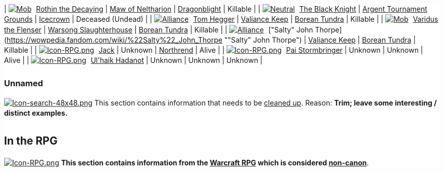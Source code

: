 | [![Mob](https://static.wikia.nocookie.net/wowpedia/images/4/48/Combat_15.png/revision/latest?cb=20151213203632)](https://wowpedia.fandom.com/wiki/Mob "Mob")  ![](data:image/gif;base64,R0lGODlhAQABAIABAAAAAP///yH5BAEAAAEALAAAAAABAAEAQAICTAEAOw%3D%3D)[Rothin the Decaying](https://wowpedia.fandom.com/wiki/Rothin_the_Decaying "Rothin the Decaying") | [Maw of Neltharion](https://wowpedia.fandom.com/wiki/Maw_of_Neltharion "Maw of Neltharion") | [Dragonblight](https://wowpedia.fandom.com/wiki/Dragonblight "Dragonblight") | Killable |
| [![Neutral](https://static.wikia.nocookie.net/wowpedia/images/c/cb/Neutral_15.png/revision/latest?cb=20110620220434)](https://wowpedia.fandom.com/wiki/Faction "Neutral") [![IconSmall Darion.gif](data:image/gif;base64,R0lGODlhAQABAIABAAAAAP///yH5BAEAAAEALAAAAAABAAEAQAICTAEAOw%3D%3D)](https://static.wikia.nocookie.net/wowpedia/images/9/9c/IconSmall_Darion.gif/revision/latest?cb=20090513091722) [The Black Knight](https://wowpedia.fandom.com/wiki/The_Black_Knight "The Black Knight") | [Argent Tournament Grounds](https://wowpedia.fandom.com/wiki/Argent_Tournament_Grounds "Argent Tournament Grounds") | [Icecrown](https://wowpedia.fandom.com/wiki/Icecrown "Icecrown") | Deceased (Undead) |
| [![Alliance](https://static.wikia.nocookie.net/wowpedia/images/2/21/Alliance_15.png/revision/latest?cb=20110509070714)](https://wowpedia.fandom.com/wiki/Alliance "Alliance")  ![](data:image/gif;base64,R0lGODlhAQABAIABAAAAAP///yH5BAEAAAEALAAAAAABAAEAQAICTAEAOw%3D%3D)[Tom Hegger](https://wowpedia.fandom.com/wiki/Tom_Hegger "Tom Hegger") | [Valiance Keep](https://wowpedia.fandom.com/wiki/Valiance_Keep "Valiance Keep") | [Borean Tundra](https://wowpedia.fandom.com/wiki/Borean_Tundra "Borean Tundra") | Killable |
| [![Mob](https://static.wikia.nocookie.net/wowpedia/images/4/48/Combat_15.png/revision/latest?cb=20151213203632)](https://wowpedia.fandom.com/wiki/Mob "Mob")  ![](data:image/gif;base64,R0lGODlhAQABAIABAAAAAP///yH5BAEAAAEALAAAAAABAAEAQAICTAEAOw%3D%3D)[Varidus the Flenser](https://wowpedia.fandom.com/wiki/Varidus_the_Flenser "Varidus the Flenser") | [Warsong Slaughterhouse](https://wowpedia.fandom.com/wiki/Warsong_Slaughterhouse "Warsong Slaughterhouse") | [Borean Tundra](https://wowpedia.fandom.com/wiki/Borean_Tundra "Borean Tundra") | Killable |
| [![Alliance](https://static.wikia.nocookie.net/wowpedia/images/2/21/Alliance_15.png/revision/latest?cb=20110509070714)](https://wowpedia.fandom.com/wiki/Alliance "Alliance")  ![](data:image/gif;base64,R0lGODlhAQABAIABAAAAAP///yH5BAEAAAEALAAAAAABAAEAQAICTAEAOw%3D%3D)["Salty" John Thorpe](https://wowpedia.fandom.com/wiki/%22Salty%22_John_Thorpe ""Salty" John Thorpe") | [Valiance Keep](https://wowpedia.fandom.com/wiki/Valiance_Keep "Valiance Keep") | [Borean Tundra](https://wowpedia.fandom.com/wiki/Borean_Tundra "Borean Tundra") | Killable |
| [![Icon-RPG.png](https://static.wikia.nocookie.net/wowpedia/images/6/60/Icon-RPG.png/revision/latest?cb=20191213192632)](https://wowpedia.fandom.com/wiki/Warcraft_RPG "Warcraft RPG")  ![](data:image/gif;base64,R0lGODlhAQABAIABAAAAAP///yH5BAEAAAEALAAAAAABAAEAQAICTAEAOw%3D%3D)[Jack](https://wowpedia.fandom.com/wiki/Jack_(human) "Jack (human)") | Unknown | [Northrend](https://wowpedia.fandom.com/wiki/Northrend "Northrend") | Alive |
| [![Icon-RPG.png](https://static.wikia.nocookie.net/wowpedia/images/6/60/Icon-RPG.png/revision/latest?cb=20191213192632)](https://wowpedia.fandom.com/wiki/Warcraft_RPG "Warcraft RPG")  ![](data:image/gif;base64,R0lGODlhAQABAIABAAAAAP///yH5BAEAAAEALAAAAAABAAEAQAICTAEAOw%3D%3D)[Pai Stormbringer](https://wowpedia.fandom.com/wiki/Pai_Stormbringer "Pai Stormbringer") | Unknown | Unknown | Alive |
| [![Icon-RPG.png](https://static.wikia.nocookie.net/wowpedia/images/6/60/Icon-RPG.png/revision/latest?cb=20191213192632)](https://wowpedia.fandom.com/wiki/Warcraft_RPG "Warcraft RPG")  ![](data:image/gif;base64,R0lGODlhAQABAIABAAAAAP///yH5BAEAAAEALAAAAAABAAEAQAICTAEAOw%3D%3D)[Ul'haik Hadanot](https://wowpedia.fandom.com/wiki/Ul%27haik_Hadanot "Ul'haik Hadanot") | Unknown | Unknown | Unknown |

### Unnamed

[![Icon-search-48x48.png](https://static.wikia.nocookie.net/wowpedia/images/d/da/Icon-search-48x48.png/revision/latest/scale-to-width-down/22?cb=20070126023057)](https://static.wikia.nocookie.net/wowpedia/images/d/da/Icon-search-48x48.png/revision/latest?cb=20070126023057) This section contains information that needs to be [cleaned up](https://wowpedia.fandom.com/wiki/Category:Articles_to_clean_up "Category:Articles to clean up"). Reason: **Trim; leave some interesting / distinct examples.**

## In the RPG

[![Icon-RPG.png](https://static.wikia.nocookie.net/wowpedia/images/6/60/Icon-RPG.png/revision/latest?cb=20191213192632)](https://wowpedia.fandom.com/wiki/Warcraft_RPG "Warcraft RPG") **This section contains information from the [Warcraft RPG](https://wowpedia.fandom.com/wiki/Warcraft_RPG "Warcraft RPG") which is considered [non-canon](https://wowpedia.fandom.com/wiki/Non-canon "Non-canon")**.

